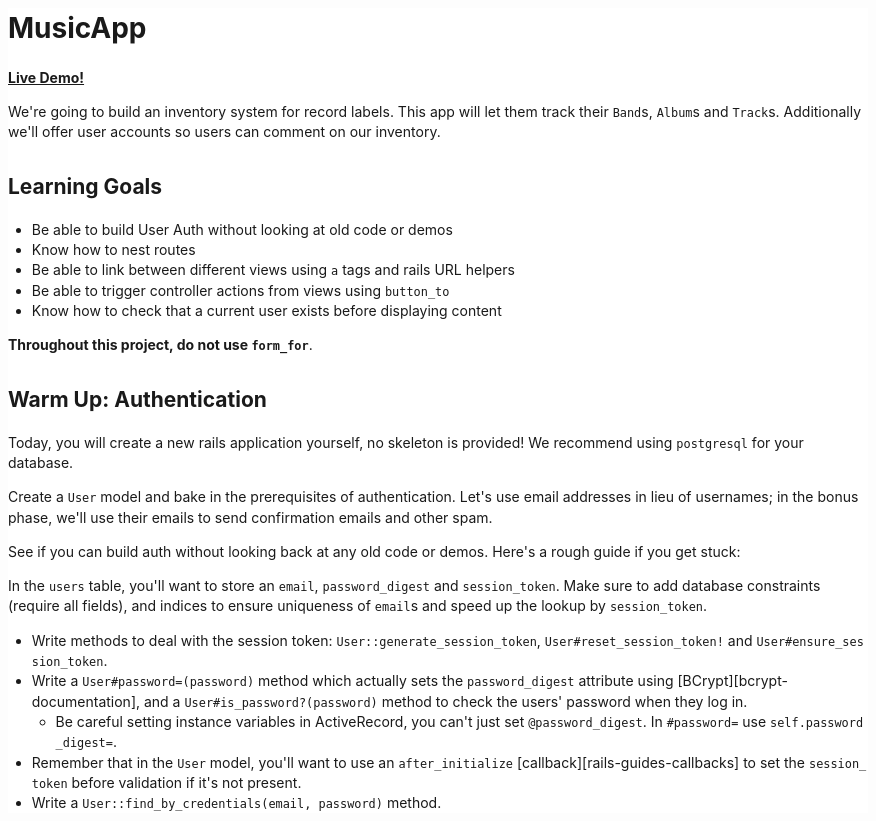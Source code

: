# MusicApp

**[Live Demo!][live-demo]**

We're going to build an inventory system for record labels. This app
will let them track their `Band`s, `Album`s and `Track`s. Additionally
we'll offer user accounts so users can comment on our inventory.

[live-demo]: https://aamusicapp.herokuapp.com

## Learning Goals

+ Be able to build User Auth without looking at old code or demos
+ Know how to nest routes
+ Be able to link between different views using `a` tags and rails URL helpers
+ Be able to trigger controller actions from views using `button_to`
+ Know how to check that a current user exists before displaying content

**Throughout this project, do not use `form_for`**.

## Warm Up: Authentication

Today, you will create a new rails application yourself, no
skeleton is provided! We recommend using `postgresql` for your
database.

Create a `User` model and bake in the prerequisites of
authentication. Let's use email addresses in lieu of usernames; in
the bonus phase, we'll use their emails to send confirmation
emails and other spam.

See if you can build auth without looking back at any old
code or demos. Here's a rough guide if you get stuck:

In the `users` table, you'll want to store an `email`,
`password_digest` and `session_token`. Make sure to add database
constraints (require all fields), and indices to ensure uniqueness
of `email`s and speed up the lookup by `session_token`.

* Write methods to deal with the session token:
  `User::generate_session_token`, `User#reset_session_token!` and
  `User#ensure_session_token`.
* Write a `User#password=(password)` method which actually sets the
  `password_digest` attribute using [BCrypt][bcrypt-documentation],
  and a `User#is_password?(password)` method to check the users'
  password when they log in.
    * Be careful setting instance variables in ActiveRecord, you can't
      just set `@password_digest`. In `#password=` use
      `self.password_digest=`.
* Remember that in the `User` model, you'll want to use an
  `after_initialize` [callback][rails-guides-callbacks] to set the
  `session_token` before validation if it's not present.
* Write a `User::find_by_credentials(email, password)` method.


[actionmailer-curriculum]:  ../../readings/mailing-1.md
[adding-routes-rails-guides]: http://guides.rubyonrails.org/v3.2.13/routing.html#adding-more-restful-actions
[ar-toggle]: http://api.rubyonrails.org/classes/ActiveRecord/Persistence.html#method-i-toggle
[faker]: https://github.com/stympy/faker
[poly-assoc]: http://guides.rubyonrails.org/association_basics.html#polymorphic-associations